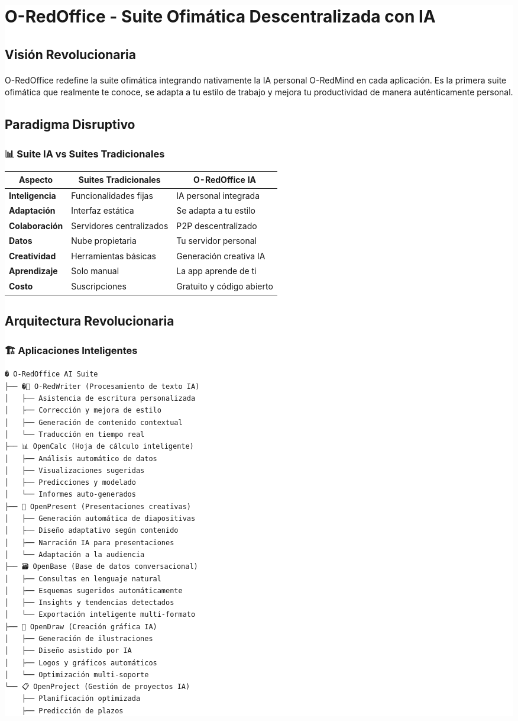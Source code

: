 # O-RedOffice - Suite Ofimática Descentralizada con IA

## Visión Revolucionaria

O-RedOffice redefine la suite ofimática integrando nativamente la IA personal O-RedMind en cada aplicación. Es la primera suite ofimática que realmente te conoce, se adapta a tu estilo de trabajo y mejora tu productividad de manera auténticamente personal.

## Paradigma Disruptivo

### 📊 Suite IA vs Suites Tradicionales

| Aspecto | Suites Tradicionales | O-RedOffice IA |
|---------|---------------------|----------------|
| **Inteligencia** | Funcionalidades fijas | IA personal integrada |
| **Adaptación** | Interfaz estática | Se adapta a tu estilo |
| **Colaboración** | Servidores centralizados | P2P descentralizado |
| **Datos** | Nube propietaria | Tu servidor personal |
| **Creatividad** | Herramientas básicas | Generación creativa IA |
| **Aprendizaje** | Solo manual | La app aprende de ti |
| **Costo** | Suscripciones | Gratuito y código abierto |

## Arquitectura Revolucionaria

### 🏗️ Aplicaciones Inteligentes

```
� O-RedOffice AI Suite
├── �📝 O-RedWriter (Procesamiento de texto IA)
│   ├── Asistencia de escritura personalizada
│   ├── Corrección y mejora de estilo
│   ├── Generación de contenido contextual
│   └── Traducción en tiempo real
├── 📊 OpenCalc (Hoja de cálculo inteligente)
│   ├── Análisis automático de datos
│   ├── Visualizaciones sugeridas
│   ├── Predicciones y modelado
│   └── Informes auto-generados
├── 🎨 OpenPresent (Presentaciones creativas)
│   ├── Generación automática de diapositivas
│   ├── Diseño adaptativo según contenido
│   ├── Narración IA para presentaciones
│   └── Adaptación a la audiencia
├── 🗃️ OpenBase (Base de datos conversacional)
│   ├── Consultas en lenguaje natural
│   ├── Esquemas sugeridos automáticamente
│   ├── Insights y tendencias detectados
│   └── Exportación inteligente multi-formato
├── 🎨 OpenDraw (Creación gráfica IA)
│   ├── Generación de ilustraciones
│   ├── Diseño asistido por IA
│   ├── Logos y gráficos automáticos
│   └── Optimización multi-soporte
└── 📋 OpenProject (Gestión de proyectos IA)
    ├── Planificación optimizada
    ├── Predicción de plazos
```